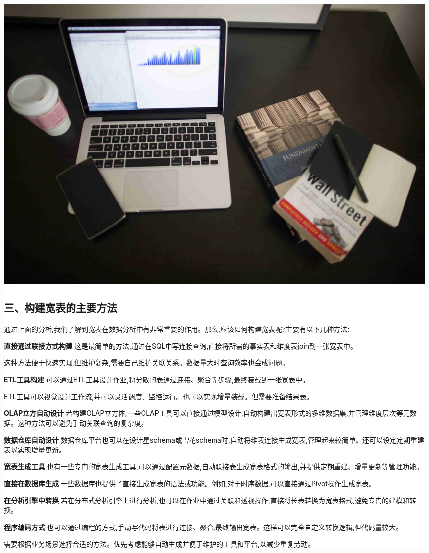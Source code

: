 ![](images/1642754329-1.jpg)

## 三、构建宽表的主要方法

通过上面的分析,我们了解到宽表在数据分析中有非常重要的作用。那么,应该如何构建宽表呢?主要有以下几种方法:

**直接通过联接方式构建** 这是最简单的方法,通过在SQL中写连接查询,直接将所需的事实表和维度表join到一张宽表中。

这种方法便于快速实现,但维护复杂,需要自己维护关联关系。数据量大时查询效率也会成问题。

**ETL工具构建** 可以通过ETL工具设计作业,将分散的表通过连接、聚合等步骤,最终装载到一张宽表中。

ETL工具可以视觉设计工作流,并可以灵活调度、监控运行。也可以实现增量装载。但需要准备结果表。

**OLAP立方自动设计** 若构建OLAP立方体,一些OLAP工具可以直接通过模型设计,自动构建出宽表形式的多维数据集,并管理维度层次等元数据。这种方法可以避免手动关联查询的复杂度。

**数据仓库自动设计** 数据仓库平台也可以在设计星schema或雪花schema时,自动将维表连接生成宽表,管理起来较简单。还可以设定定期重建表以实现增量更新。

**宽表生成工具** 也有一些专门的宽表生成工具,可以通过配置元数据,自动联接表生成宽表格式的输出,并提供定期重建、增量更新等管理功能。

**直接在数据库生成** 一些数据库也提供了直接生成宽表的语法或功能。例如,对于时序数据,可以直接通过Pivot操作生成宽表。

**在分析引擎中转换** 若在分布式分析引擎上进行分析,也可以在作业中通过关联和透视操作,直接将长表转换为宽表格式,避免专门的建模和转换。

**程序编码方式** 也可以通过编程的方式,手动写代码将表进行连接、聚合,最终输出宽表。这样可以完全自定义转换逻辑,但代码量较大。

需要根据业务场景选择合适的方法。优先考虑能够自动生成并便于维护的工具和平台,以减少重复劳动。
